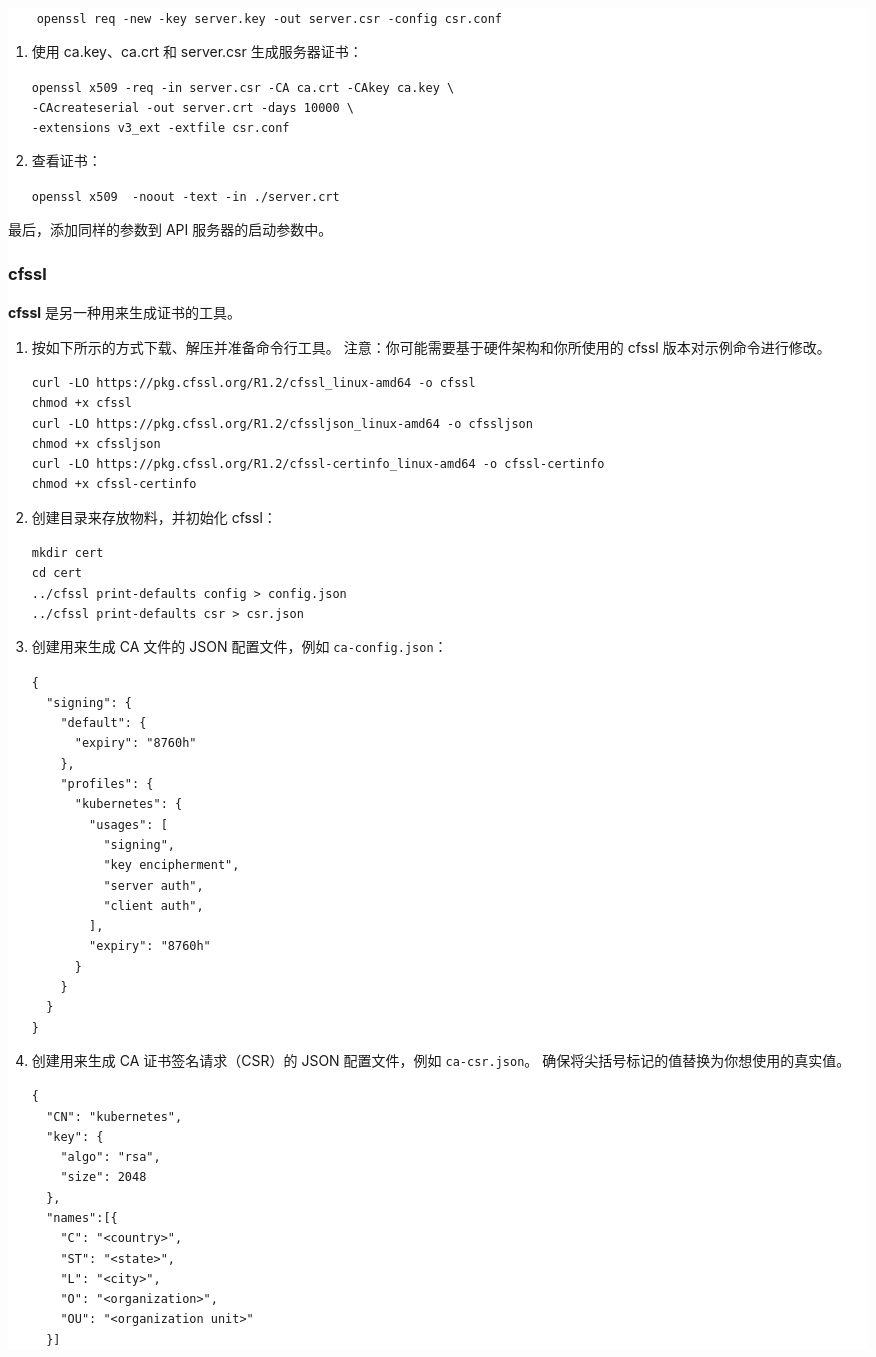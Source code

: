         openssl req -new -key server.key -out server.csr -config csr.conf
1.  使用 ca.key、ca.crt 和 server.csr 生成服务器证书：

        openssl x509 -req -in server.csr -CA ca.crt -CAkey ca.key \
        -CAcreateserial -out server.crt -days 10000 \
        -extensions v3_ext -extfile csr.conf
1.  查看证书：

        openssl x509  -noout -text -in ./server.crt

最后，添加同样的参数到  API 服务器的启动参数中。

### cfssl

**cfssl** 是另一种用来生成证书的工具。

1.  按如下所示的方式下载、解压并准备命令行工具。
    注意：你可能需要基于硬件架构和你所使用的 cfssl 版本对示例命令进行修改。

        curl -LO https://pkg.cfssl.org/R1.2/cfssl_linux-amd64 -o cfssl
        chmod +x cfssl
        curl -LO https://pkg.cfssl.org/R1.2/cfssljson_linux-amd64 -o cfssljson
        chmod +x cfssljson
        curl -LO https://pkg.cfssl.org/R1.2/cfssl-certinfo_linux-amd64 -o cfssl-certinfo
        chmod +x cfssl-certinfo
1.  创建目录来存放物料，并初始化 cfssl：

        mkdir cert
        cd cert
        ../cfssl print-defaults config > config.json
        ../cfssl print-defaults csr > csr.json
1.  创建用来生成 CA 文件的 JSON 配置文件，例如 `ca-config.json`：

        {
          "signing": {
            "default": {
              "expiry": "8760h"
            },
            "profiles": {
              "kubernetes": {
                "usages": [
                  "signing",
                  "key encipherment",
                  "server auth",
                  "client auth",
                ],
                "expiry": "8760h"
              }
            }
          }
        }
1.  创建用来生成 CA 证书签名请求（CSR）的 JSON 配置文件，例如 `ca-csr.json`。
    确保将尖括号标记的值替换为你想使用的真实值。

        {
          "CN": "kubernetes",
          "key": {
            "algo": "rsa",
            "size": 2048
          },
          "names":[{
            "C": "<country>",
            "ST": "<state>",
            "L": "<city>",
            "O": "<organization>",
            "OU": "<organization unit>"
          }]